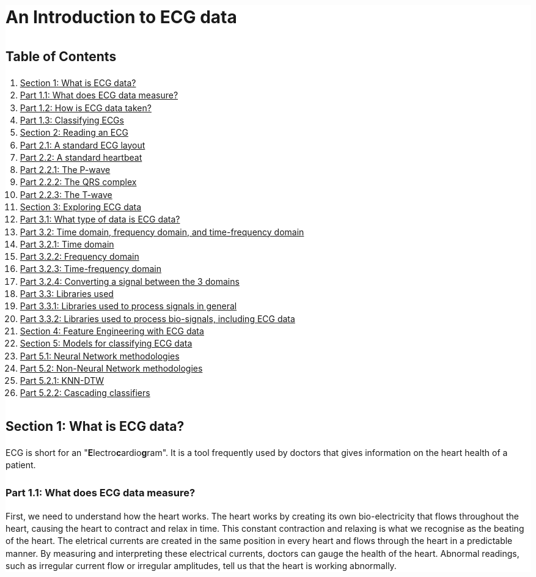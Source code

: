 # An Introduction to ECG data

## Table of Contents

1. [Section 1: What is ECG data?](section-1-what-is-ecg-data)
 1. [Part 1.1: What does ECG data measure?](part-1-1-what-does-ecg-data-measure)
 2. [Part 1.2: How is ECG data taken?](part-1-2-how-is-ecg-data-taken)
 3. [Part 1.3: Classifying ECGs](part-1-3-classifying-ecgs)
2. [Section 2: Reading an ECG](section-2-reading-an-ecg)
 1. [Part 2.1: A standard ECG layout](part-2-1-a-standard-ecg-layout)
 2. [Part 2.2: A standard heartbeat](part-2-2-a-standard-heartbeat)
  1. [Part 2.2.1: The P-wave](part-2-2-1-the-p-wave)
  2. [Part 2.2.2: The QRS complex](part-2-2-2-the-qrs-complex)
  3. [Part 2.2.3: The T-wave](part-2-2-3-the-t-wave)
3. [Section 3: Exploring ECG data](section-3-exploring-ecg-data)
 1. [Part 3.1: What type of data is ECG data?](part-3-1-what-type-of-data-is-ecg-data)
 2. [Part 3.2: Time domain, frequency domain, and time-frequency domain](part-3-2-time-domain-frequency-domain-and-time-frequency-domain)
  1. [Part 3.2.1: Time domain](part-3-2-1-time-domain)
  2. [Part 3.2.2: Frequency domain](part-3-2-2-frequency-domain)
  3. [Part 3.2.3: Time-frequency domain](part-3-2-3-time-frequency-domain)
  4. [Part 3.2.4: Converting a signal between the 3 domains](part-3-2-4-converting-a-signal-between-the-3-domains)
 3. [Part 3.3: Libraries used](part-3-3-libraries-used)
  1. [Part 3.3.1: Libraries used to process signals in general](part-3-3-1-libraries-used-to-process-signals-in-general)
  2. [Part 3.3.2: Libraries used to process bio-signals, including ECG data](part-3-3-2-libraries-used-to-process-bio-signals-including-ecg-data)
4. [Section 4: Feature Engineering with ECG data](section-4-feature-engineering-with-ecg-data)
5. [Section 5: Models for classifying ECG data](section-5-models-for-classifying-ecg-data)
 1. [Part 5.1: Neural Network methodologies](part-5-1-neural-network-methodologies)
 2. [Part 5.2: Non-Neural Network methodologies](part-5-2-non-neural-network-methodologies)
  1. [Part 5.2.1: KNN-DTW](part-5-2-1-knn-dtw)
  2. [Part 5.2.2: Cascading classifiers](part-5-2-2-cascading-classifiers)
 

## Section 1: What is ECG data?

ECG is short for an "**E**lectro**c**ardio**g**ram". It is a tool frequently used by doctors that gives information on the heart health of a patient.

### Part 1.1: What does ECG data measure?

First, we need to understand how the heart works. The heart works by creating its own bio-electricity that flows throughout the heart, causing the heart to contract and relax in time. This constant contraction and relaxing is what we recognise as the beating of the heart. The eletrical currents are created in the same position in every heart and flows through the heart in a predictable manner. By measuring and interpreting these electrical currents, doctors can gauge the health of the heart. Abnormal readings, such as irregular current flow or irregular amplitudes, tell us that the heart is working abnormally.
